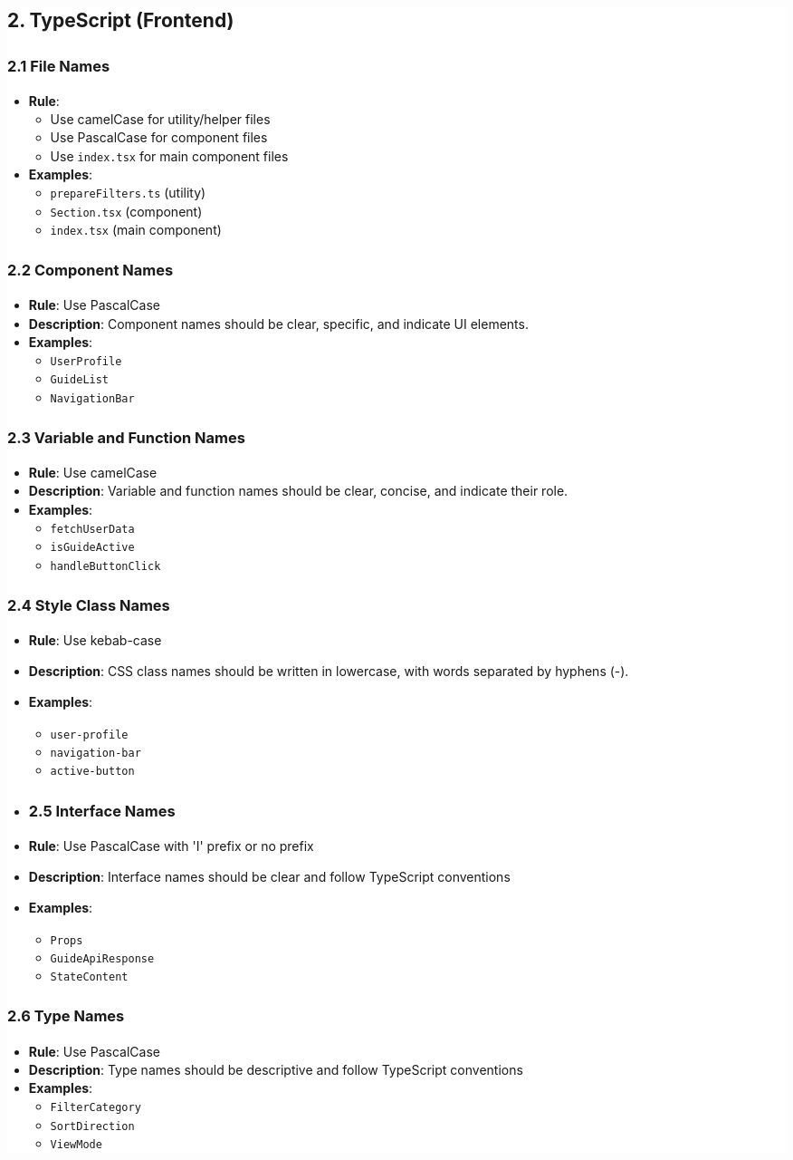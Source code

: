 ## **2. TypeScript (Frontend)**
### **2.1 File Names**
- **Rule**: 
  - Use camelCase for utility/helper files
  - Use PascalCase for component files
  - Use `index.tsx` for main component files
- **Examples**:
  - `prepareFilters.ts` (utility)
  - `Section.tsx` (component)
  - `index.tsx` (main component)

### **2.2 Component Names**
- **Rule**: Use PascalCase
- **Description**: Component names should be clear, specific, and indicate UI elements.
- **Examples**:
  - `UserProfile`
  - `GuideList`
  - `NavigationBar`

### **2.3 Variable and Function Names**
- **Rule**: Use camelCase
- **Description**: Variable and function names should be clear, concise, and indicate their role.
- **Examples**:
  - `fetchUserData`
  - `isGuideActive`
  - `handleButtonClick`

### **2.4 Style Class Names**
- **Rule**: Use kebab-case
- **Description**: CSS class names should be written in lowercase, with words separated by hyphens (-).
- **Examples**:
  - `user-profile`
  - `navigation-bar`
  - `active-button`

- ### 2.5 Interface Names
- **Rule**: Use PascalCase with 'I' prefix or no prefix
- **Description**: Interface names should be clear and follow TypeScript conventions
- **Examples**:
  - `Props`
  - `GuideApiResponse` 
  - `StateContent`

### 2.6 Type Names  
- **Rule**: Use PascalCase
- **Description**: Type names should be descriptive and follow TypeScript conventions
- **Examples**:
  - `FilterCategory`
  - `SortDirection`
  - `ViewMode`
